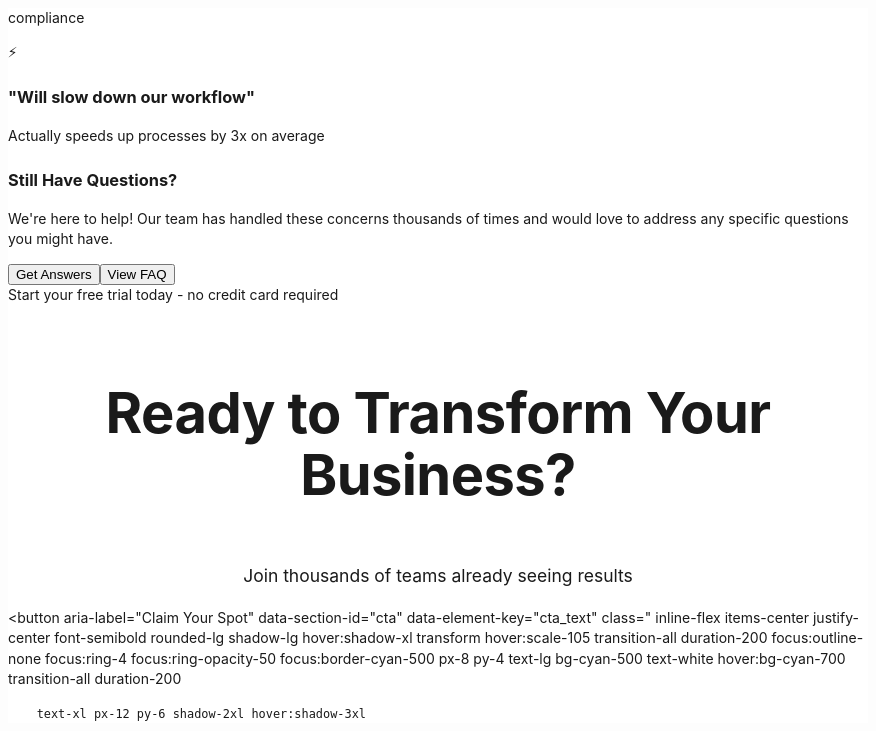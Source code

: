 compliance</p></div><div class="mt-6 pt-4 border-t border-gray-100"><div class="flex items-center justify-center"><div class="w-8 h-1 bg-gradient-to-r from-blue-400 to-indigo-500 rounded-full group-hover:w-12 transition-all duration-300"></div></div></div></div><div class="bg-white/90 backdrop-blur-sm border border-gray-200 rounded-2xl p-8 shadow-lg hover:shadow-xl transition-all duration-300 hover:-translate-y-1 group"><div class="text-center mb-6"><div class="inline-flex items-center justify-center w-16 h-16 bg-gradient-to-br from-blue-50 to-indigo-100 rounded-2xl text-3xl group-hover:scale-110 transition-transform duration-300">⚡</div></div><div class="mb-4"><h3 class="text-lg font-bold text-gray-900 mb-3 text-center">"Will slow down our workflow"</h3></div><div class="text-center"><p class="text-gray-700 leading-relaxed">Actually speeds up processes by 3x on average</p></div><div class="mt-6 pt-4 border-t border-gray-100"><div class="flex items-center justify-center"><div class="w-8 h-1 bg-gradient-to-r from-blue-400 to-indigo-500 rounded-full group-hover:w-12 transition-all duration-300"></div></div></div></div></div><div class="mt-16 text-center bg-gradient-to-r from-blue-50 to-indigo-50 rounded-2xl p-8"><h3 class="text-xl font-bold text-gray-900 mb-4">Still Have Questions?</h3><p class="text-gray-700 mb-6 max-w-2xl mx-auto">We're here to help! Our team has handled these concerns thousands of times and would love to address any specific questions you might have.</p><div class="flex items-center justify-center space-x-4 flex-wrap gap-2"><button class="bg-blue-500 hover:bg-blue-600 text-white px-6 py-3 rounded-lg font-medium transition-colors duration-200">Get Answers</button><button class="border border-gray-300 hover:border-gray-400 text-gray-700 px-6 py-3 rounded-lg font-medium transition-colors duration-200">View FAQ</button></div></div></div></section></section><section class="bg-black " data-background-type="primary" data-contrast-rating="excellent" style="--smart-text-heading: #f9fafb; --smart-text-body: #e5e7eb; --smart-text-muted: #9ca3af;"><section class="py-16 px-4 bg-black " data-section-id="cta" data-section-type="CenteredHeadlineCTA" data-background-type="primary"><div class="max-w-4xl mx-auto text-center"><div class="mb-8"><span class="animate-pulse">Start your free trial today - no credit card required</span></div><h1 class="font-bold leading-tight text-gray-50 leading-tight mb-6" style="font-size: clamp(2.5rem, 6vw, 4rem); font-weight: 700; line-height: 1.1; letter-spacing: -0.01em; font-family: Inter, sans-serif, Inter, sans-serif; text-align: center;">Ready to Transform Your Business?</h1><p class="leading-relaxed text-gray-200 max-w-3xl mx-auto leading-relaxed mb-8" style="font-size: clamp(1.125rem, 2vw, 1.25rem); font-weight: 400; line-height: 1.6; letter-spacing: 0px; font-family: Inter, sans-serif, Inter, sans-serif; text-align: center;">Join thousands of teams already seeing results</p><div class="mb-8"><button aria-label="Claim Your Spot" data-section-id="cta" data-element-key="cta_text" class="
        inline-flex items-center justify-center font-semibold rounded-lg 
        shadow-lg hover:shadow-xl transform hover:scale-105 
        transition-all duration-200 focus:outline-none focus:ring-4 focus:ring-opacity-50 focus:border-cyan-500
        px-8 py-4 text-lg bg-cyan-500 text-white hover:bg-cyan-700 transition-all duration-200
        
        text-xl px-12 py-6 shadow-2xl hover:shadow-3xl